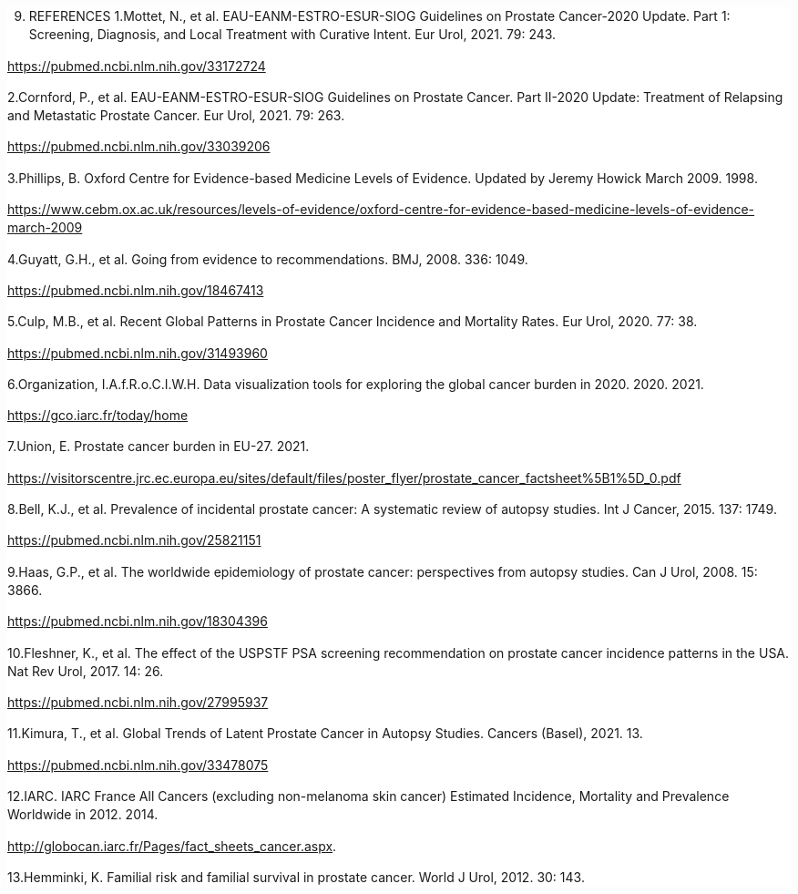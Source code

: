 9. REFERENCES
1.Mottet, N., et al. EAU-EANM-ESTRO-ESUR-SIOG Guidelines on Prostate Cancer-2020 Update. Part 1: Screening, Diagnosis, and Local Treatment with Curative Intent. Eur Urol, 2021. 79: 243.

https://pubmed.ncbi.nlm.nih.gov/33172724

2.Cornford, P., et al. EAU-EANM-ESTRO-ESUR-SIOG Guidelines on Prostate Cancer. Part II-2020 Update: Treatment of Relapsing and Metastatic Prostate Cancer. Eur Urol, 2021. 79: 263.

https://pubmed.ncbi.nlm.nih.gov/33039206

3.Phillips, B. Oxford Centre for Evidence-based Medicine Levels of Evidence. Updated by Jeremy Howick March 2009. 1998.

https://www.cebm.ox.ac.uk/resources/levels-of-evidence/oxford-centre-for-evidence-based-medicine-levels-of-evidence-march-2009

4.Guyatt, G.H., et al. Going from evidence to recommendations. BMJ, 2008. 336: 1049.

https://pubmed.ncbi.nlm.nih.gov/18467413

5.Culp, M.B., et al. Recent Global Patterns in Prostate Cancer Incidence and Mortality Rates. Eur Urol, 2020. 77: 38.

https://pubmed.ncbi.nlm.nih.gov/31493960

6.Organization, I.A.f.R.o.C.I.W.H. Data visualization tools for exploring the global cancer burden in 2020. 2020. 2021.

https://gco.iarc.fr/today/home

7.Union, E. Prostate cancer burden in EU-27. 2021.

https://visitorscentre.jrc.ec.europa.eu/sites/default/files/poster_flyer/prostate_cancer_factsheet%5B1%5D_0.pdf

8.Bell, K.J., et al. Prevalence of incidental prostate cancer: A systematic review of autopsy studies. Int J Cancer, 2015. 137: 1749.

https://pubmed.ncbi.nlm.nih.gov/25821151

9.Haas, G.P., et al. The worldwide epidemiology of prostate cancer: perspectives from autopsy studies. Can J Urol, 2008. 15: 3866.

https://pubmed.ncbi.nlm.nih.gov/18304396

10.Fleshner, K., et al. The effect of the USPSTF PSA screening recommendation on prostate cancer incidence patterns in the USA. Nat Rev Urol, 2017. 14: 26.

https://pubmed.ncbi.nlm.nih.gov/27995937

11.Kimura, T., et al. Global Trends of Latent Prostate Cancer in Autopsy Studies. Cancers (Basel), 2021. 13.

https://pubmed.ncbi.nlm.nih.gov/33478075

12.IARC. IARC France All Cancers (excluding non-melanoma skin cancer) Estimated Incidence, Mortality and Prevalence Worldwide in 2012. 2014.

http://globocan.iarc.fr/Pages/fact_sheets_cancer.aspx.

13.Hemminki, K. Familial risk and familial survival in prostate cancer. World J Urol, 2012. 30: 143.
